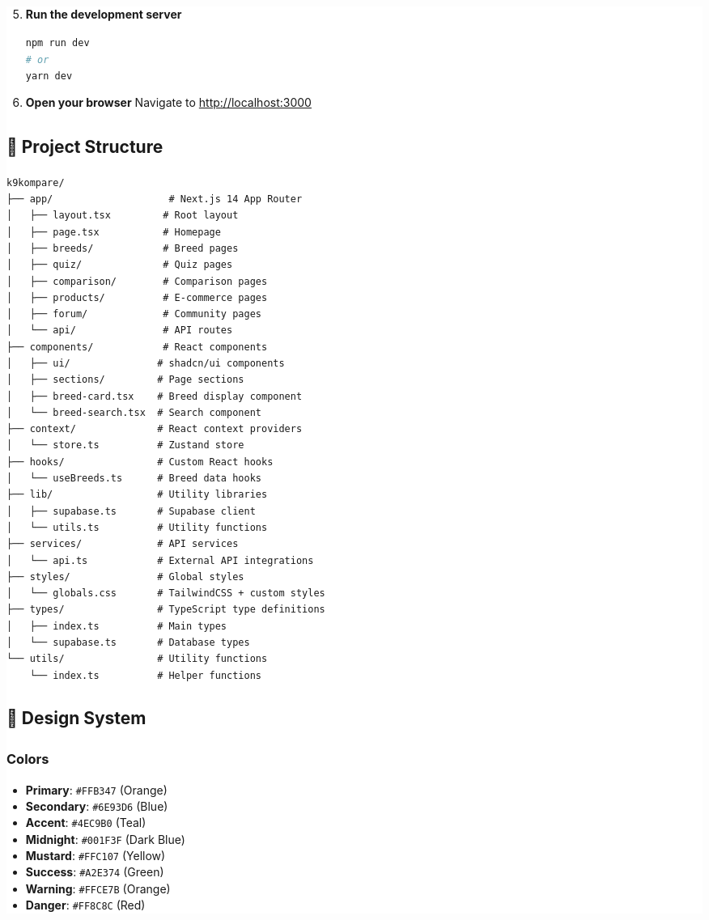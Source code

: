 5. **Run the development server**
   ```bash
   npm run dev
   # or
   yarn dev
   ```

6. **Open your browser**
   Navigate to [http://localhost:3000](http://localhost:3000)

## 📁 Project Structure

```
k9kompare/
├── app/                    # Next.js 14 App Router
│   ├── layout.tsx         # Root layout
│   ├── page.tsx           # Homepage
│   ├── breeds/            # Breed pages
│   ├── quiz/              # Quiz pages
│   ├── comparison/        # Comparison pages
│   ├── products/          # E-commerce pages
│   ├── forum/             # Community pages
│   └── api/               # API routes
├── components/            # React components
│   ├── ui/               # shadcn/ui components
│   ├── sections/         # Page sections
│   ├── breed-card.tsx    # Breed display component
│   └── breed-search.tsx  # Search component
├── context/              # React context providers
│   └── store.ts          # Zustand store
├── hooks/                # Custom React hooks
│   └── useBreeds.ts      # Breed data hooks
├── lib/                  # Utility libraries
│   ├── supabase.ts       # Supabase client
│   └── utils.ts          # Utility functions
├── services/             # API services
│   └── api.ts            # External API integrations
├── styles/               # Global styles
│   └── globals.css       # TailwindCSS + custom styles
├── types/                # TypeScript type definitions
│   ├── index.ts          # Main types
│   └── supabase.ts       # Database types
└── utils/                # Utility functions
    └── index.ts          # Helper functions
```

## 🎨 Design System

### Colors
- **Primary**: `#FFB347` (Orange)
- **Secondary**: `#6E93D6` (Blue)
- **Accent**: `#4EC9B0` (Teal)
- **Midnight**: `#001F3F` (Dark Blue)
- **Mustard**: `#FFC107` (Yellow)
- **Success**: `#A2E374` (Green)
- **Warning**: `#FFCE7B` (Orange)
- **Danger**: `#FF8C8C` (Red)
